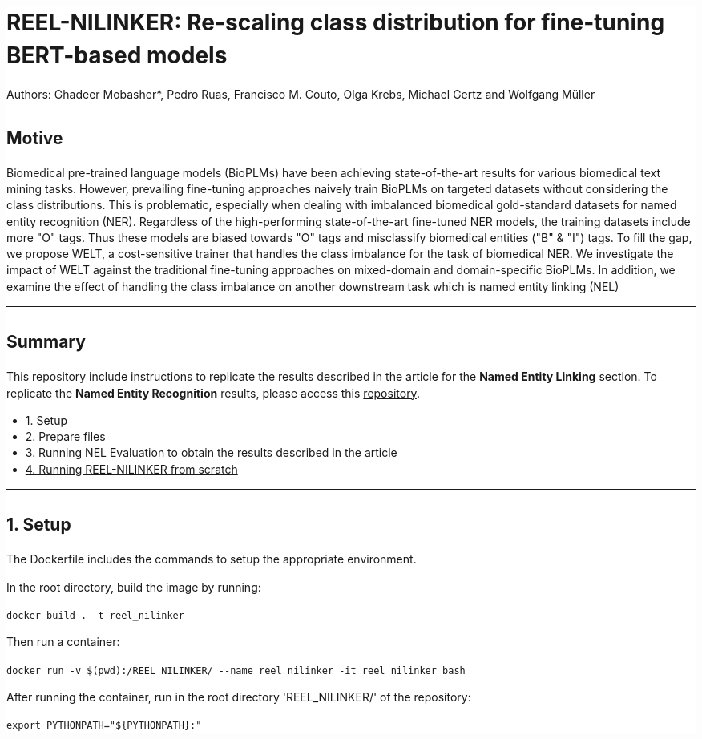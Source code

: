 # REEL-NILINKER: Re-scaling class distribution for fine-tuning BERT-based models

Authors: Ghadeer Mobasher*, Pedro Ruas, Francisco M. Couto, Olga Krebs, Michael Gertz and Wolfgang Müller

## Motive
Biomedical pre-trained language models (BioPLMs) have been achieving state-of-the-art results for various biomedical text mining tasks. However, prevailing fine-tuning approaches naively train BioPLMs on targeted datasets without considering the class distributions. This is problematic, especially when dealing with imbalanced biomedical gold-standard datasets for named entity recognition (NER). Regardless of the high-performing state-of-the-art fine-tuned NER models, the training datasets include more "O" tags. Thus these models are biased towards "O" tags and misclassify biomedical entities ("B" & "I") tags. To fill the gap, we propose WELT, a cost-sensitive trainer that handles the class imbalance for the task of biomedical NER. We investigate the impact of WELT against the traditional fine-tuning approaches on mixed-domain and domain-specific BioPLMs. In addition, we examine the effect of handling the class imbalance on another downstream task which is named entity linking (NEL)

---------------------------------------------------------

## Summary
This repository include instructions to replicate the results described in the article for the **Named Entity Linking** section. To replicate the **Named Entity Recognition** results, please access this [repository](https://github.com/mobashgr/Re-scaling-class-distribution-for-fine-tuning-BERT-based-models). 

- [1. Setup](#1)
- [2. Prepare files](#2)
- [3. Running NEL Evaluation to obtain the results described in the article](#3)
- [4. Running REEL-NILINKER from scratch](#4)

---------------------------------------------------------

## 1. Setup<a name="1"></a>

The Dockerfile includes the commands to setup the appropriate environment.

In the root directory, build the image by running:

```
docker build . -t reel_nilinker
```

Then run a container:

```
docker run -v $(pwd):/REEL_NILINKER/ --name reel_nilinker -it reel_nilinker bash
```

After running the container, run in the root directory 'REEL_NILINKER/' of the repository:

```
export PYTHONPATH="${PYTHONPATH}:"
```
